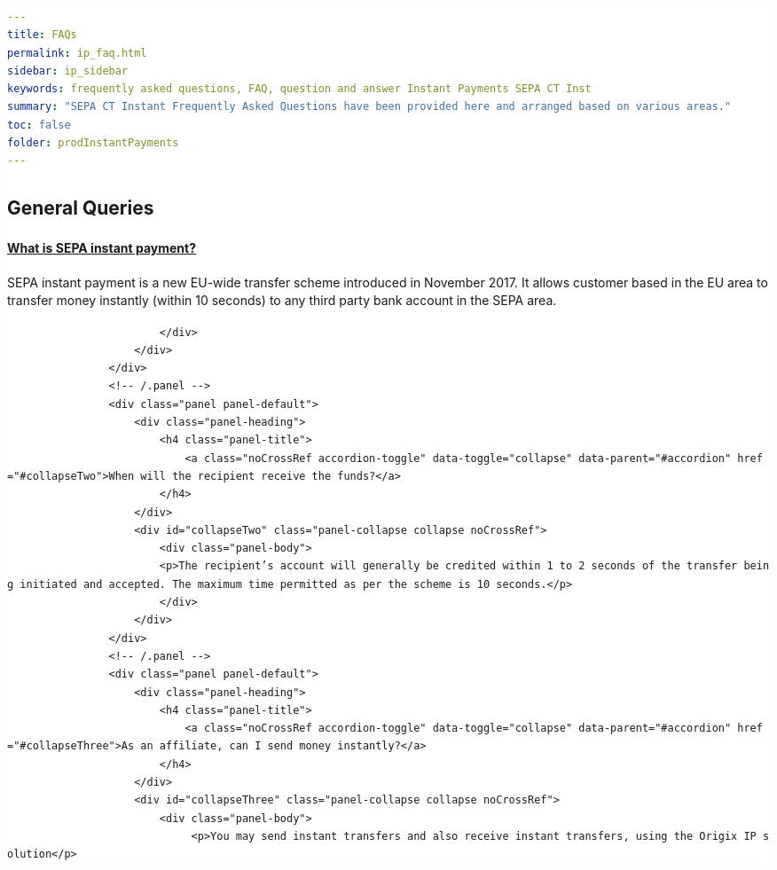 ```yaml
---
title: FAQs
permalink: ip_faq.html
sidebar: ip_sidebar
keywords: frequently asked questions, FAQ, question and answer Instant Payments SEPA CT Inst
summary: "SEPA CT Instant Frequently Asked Questions have been provided here and arranged based on various areas."
toc: false
folder: prodInstantPayments
---
```


<h2>General Queries</h2>

<div class="panel-group" id="accordion">
                    <div class="panel panel-default">
                        <div class="panel-heading">
                            <h4 class="panel-title">
                                <a class="noCrossRef accordion-toggle" data-toggle="collapse" data-parent="#accordion" href="#collapseOne">What is SEPA instant payment?</a>
                            </h4>
                        </div>
                        <div id="collapseOne" class="panel-collapse collapse noCrossRef">
                            <div class="panel-body">
                            <p>SEPA instant payment is a new EU-wide transfer scheme introduced in November 2017. It allows customer based in the EU area to transfer money instantly (within 10 seconds) to any third party bank account in the SEPA area.</p>

                            </div>
                        </div>
                    </div>
                    <!-- /.panel -->
                    <div class="panel panel-default">
                        <div class="panel-heading">
                            <h4 class="panel-title">
                                <a class="noCrossRef accordion-toggle" data-toggle="collapse" data-parent="#accordion" href="#collapseTwo">When will the recipient receive the funds?</a>
                            </h4>
                        </div>
                        <div id="collapseTwo" class="panel-collapse collapse noCrossRef">
                            <div class="panel-body">
                            <p>The recipient’s account will generally be credited within 1 to 2 seconds of the transfer being initiated and accepted. The maximum time permitted as per the scheme is 10 seconds.</p>
                            </div>
                        </div>
                    </div>
                    <!-- /.panel -->
                    <div class="panel panel-default">
                        <div class="panel-heading">
                            <h4 class="panel-title">
                                <a class="noCrossRef accordion-toggle" data-toggle="collapse" data-parent="#accordion" href="#collapseThree">As an affiliate, can I send money instantly?</a>
                            </h4>
                        </div>
                        <div id="collapseThree" class="panel-collapse collapse noCrossRef">
                            <div class="panel-body">
                                 <p>You may send instant transfers and also receive instant transfers, using the Origix IP solution</p>
                                                